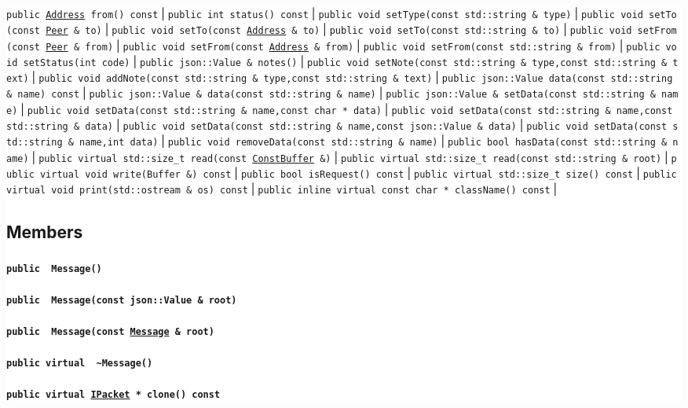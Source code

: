 `public `[`Address`](#structscy_1_1smpl_1_1Address)` from() const` | 
`public int status() const` | 
`public void setType(const std::string & type)` | 
`public void setTo(const `[`Peer`](#classscy_1_1smpl_1_1Peer)` & to)` | 
`public void setTo(const `[`Address`](#structscy_1_1smpl_1_1Address)` & to)` | 
`public void setTo(const std::string & to)` | 
`public void setFrom(const `[`Peer`](#classscy_1_1smpl_1_1Peer)` & from)` | 
`public void setFrom(const `[`Address`](#structscy_1_1smpl_1_1Address)` & from)` | 
`public void setFrom(const std::string & from)` | 
`public void setStatus(int code)` | 
`public json::Value & notes()` | 
`public void setNote(const std::string & type,const std::string & text)` | 
`public void addNote(const std::string & type,const std::string & text)` | 
`public json::Value data(const std::string & name) const` | 
`public json::Value & data(const std::string & name)` | 
`public json::Value & setData(const std::string & name)` | 
`public void setData(const std::string & name,const char * data)` | 
`public void setData(const std::string & name,const std::string & data)` | 
`public void setData(const std::string & name,const json::Value & data)` | 
`public void setData(const std::string & name,int data)` | 
`public void removeData(const std::string & name)` | 
`public bool hasData(const std::string & name)` | 
`public virtual std::size_t read(const `[`ConstBuffer`](#classscy_1_1ConstBuffer)` &)` | 
`public virtual std::size_t read(const std::string & root)` | 
`public virtual void write(Buffer &) const` | 
`public bool isRequest() const` | 
`public virtual std::size_t size() const` | 
`public virtual void print(std::ostream & os) const` | 
`public inline virtual const char * className() const` | 

## Members

#### `public  Message()` 





#### `public  Message(const json::Value & root)` 





#### `public  Message(const `[`Message`](#classscy_1_1smpl_1_1Message)` & root)` 





#### `public virtual  ~Message()` 





#### `public virtual `[`IPacket`](#classscy_1_1IPacket)` * clone() const` 
